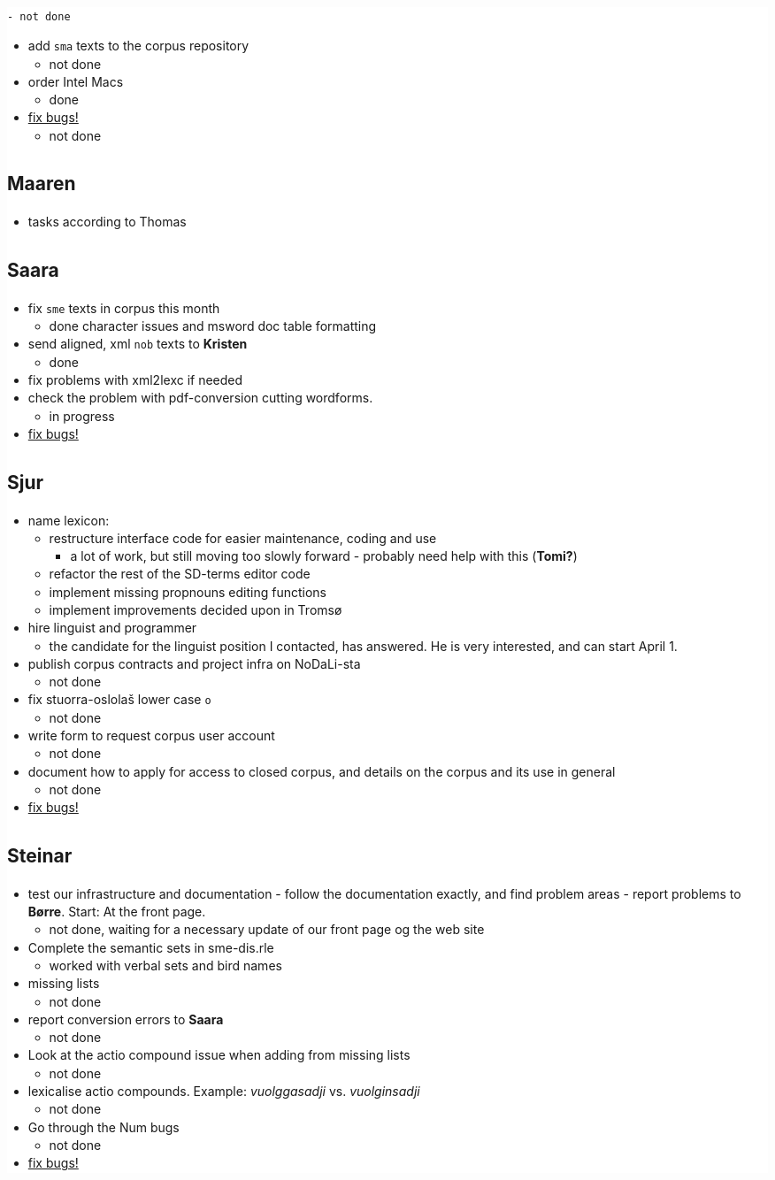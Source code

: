     - not done
* add `sma` texts to the corpus repository
    - not done
* order Intel Macs
    - done
* [fix bugs!](http://giellatekno.uit.no/bugzilla)
    - not done

##  Maaren
* tasks according to Thomas

##  Saara
* fix `sme` texts in corpus this month
    - done character issues and msword doc table formatting
* send aligned, xml `nob` texts to **Kristen**
    - done
* fix problems with xml2lexc if needed
* check the problem with pdf-conversion cutting wordforms.
    - in progress
* [fix bugs!](http://giellatekno.uit.no/bugzilla)

##  Sjur
* name lexicon:
    - restructure interface code for easier maintenance, coding and use
        - a lot of work, but still moving too slowly forward - probably need help with 
    this (**Tomi?**)
    - refactor the rest of the SD-terms editor code
    - implement missing propnouns editing functions
    - implement improvements decided upon in Tromsø
* hire linguist and programmer
    - the candidate for the linguist position I contacted, has answered. He is very
   interested, and can start April 1.
* publish corpus contracts and project infra on NoDaLi-sta
    - not done
* fix stuorra-oslolaš lower case `o`
    - not done
* write form to request corpus user account
    - not done
* document how to apply for access to closed corpus, and details on the corpus
  and its use in general
    - not done
* [fix bugs!](http://giellatekno.uit.no/bugzilla)

##  Steinar
* test our infrastructure and documentation - follow the documentation exactly,
  and find problem areas - report problems to **Børre**. Start: At the front
  page.
    - not done, waiting for a necessary update of our front page og the web site 
* Complete the semantic sets in sme-dis.rle
    - worked with verbal sets and bird names
* missing lists
    - not done
* report conversion errors to **Saara**
    - not done
* Look at the actio compound issue when adding from missing lists
    - not done
* lexicalise actio compounds. Example: *vuolggasadji*  vs. *vuolginsadji*
    - not done
* Go through the Num bugs
    - not done
* [fix bugs!](http://giellatekno.uit.no/bugzilla)